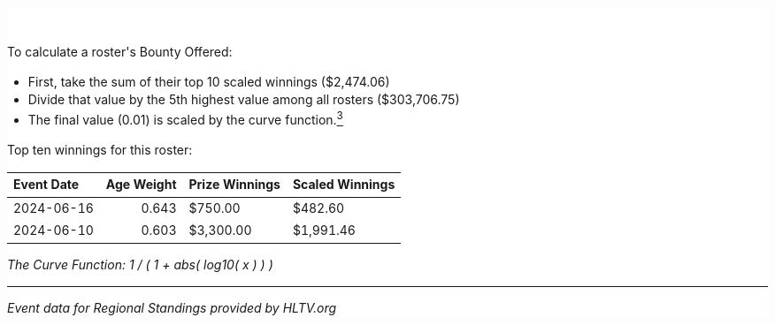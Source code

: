 <br />
<span id="table2"></span><br />
To calculate a roster's Bounty Offered:<br />

- First, take the sum of their top 10 scaled winnings ($2,474.06)
- Divide that value by the 5th highest value among all rosters ($303,706.75)
- The final value (0.01) is scaled by the curve function.[<sup>3</sup>](#curveFunction)

Top ten winnings for this roster:<br />

| Event Date | Age Weight | Prize Winnings | Scaled Winnings |
| :- | -: | :- | :- |
| 2024-06-16 |      0.643 | $750.00        | $482.60         |
| 2024-06-10 |      0.603 | $3,300.00      | $1,991.46       |


<span id="curveFunction"></span>_The Curve Function: 1 / ( 1 + abs( log10( x ) ) )_<br />

---
_Event data for Regional Standings provided by HLTV.org_<br />
